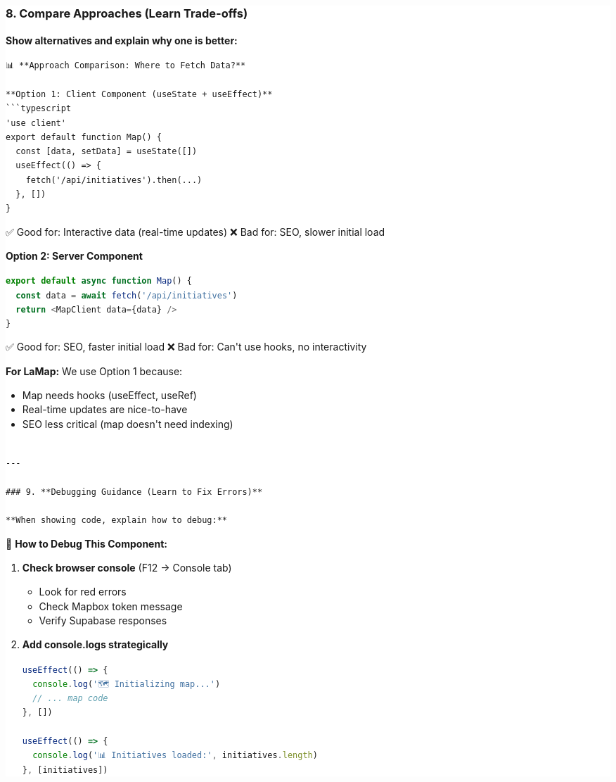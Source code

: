 
### 8. **Compare Approaches (Learn Trade-offs)**

**Show alternatives and explain why one is better:**

```
📊 **Approach Comparison: Where to Fetch Data?**

**Option 1: Client Component (useState + useEffect)**
```typescript
'use client'
export default function Map() {
  const [data, setData] = useState([])
  useEffect(() => {
    fetch('/api/initiatives').then(...)
  }, [])
}
```
✅ Good for: Interactive data (real-time updates)
❌ Bad for: SEO, slower initial load

**Option 2: Server Component**
```typescript
export default async function Map() {
  const data = await fetch('/api/initiatives')
  return <MapClient data={data} />
}
```
✅ Good for: SEO, faster initial load
❌ Bad for: Can't use hooks, no interactivity

**For LaMap:** We use Option 1 because:
- Map needs hooks (useEffect, useRef)
- Real-time updates are nice-to-have
- SEO less critical (map doesn't need indexing)
```

---

### 9. **Debugging Guidance (Learn to Fix Errors)**

**When showing code, explain how to debug:**

```
🐛 **How to Debug This Component:**

1. **Check browser console** (F12 → Console tab)
   - Look for red errors
   - Check Mapbox token message
   - Verify Supabase responses

2. **Add console.logs strategically**
   ```typescript
   useEffect(() => {
     console.log('🗺️ Initializing map...')
     // ... map code
   }, [])
   
   useEffect(() => {
     console.log('📊 Initiatives loaded:', initiatives.length)
   }, [initiatives])
   ```
